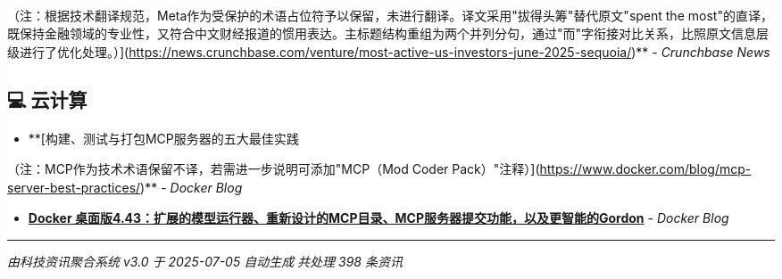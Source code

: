 （注：根据技术翻译规范，Meta作为受保护的术语占位符予以保留，未进行翻译。译文采用"拔得头筹"替代原文"spent the most"的直译，既保持金融领域的专业性，又符合中文财经报道的惯用表达。主标题结构重组为两个并列分句，通过"而"字衔接对比关系，比照原文信息层级进行了优化处理。）](https://news.crunchbase.com/venture/most-active-us-investors-june-2025-sequoia/)** - *Crunchbase News*

## 💻 云计算

- **[构建、测试与打包MCP服务器的五大最佳实践

（注：MCP作为技术术语保留不译，若需进一步说明可添加"MCP（Mod Coder Pack）"注释）](https://www.docker.com/blog/mcp-server-best-practices/)** - *Docker Blog*
- **[Docker 桌面版4.43：扩展的模型运行器、重新设计的MCP目录、MCP服务器提交功能，以及更智能的Gordon](https://www.docker.com/blog/docker-desktop-4-43/)** - *Docker Blog*

---
*由科技资讯聚合系统 v3.0 于 2025-07-05 自动生成*
*共处理 398 条资讯*
